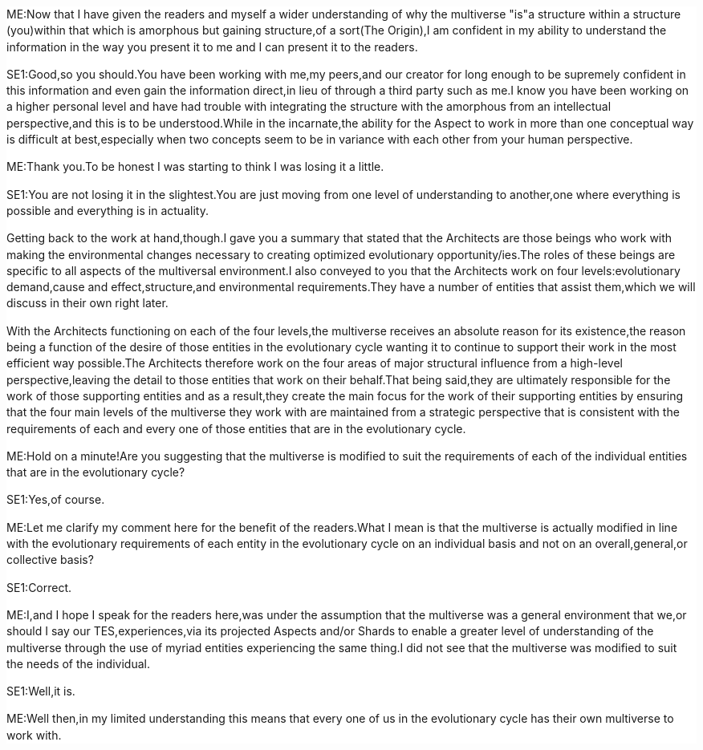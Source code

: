 ME:Now that I have given the readers and myself a wider understanding of why the multiverse "is"a structure within a structure (you)within that which is amorphous but gaining structure,of a sort(The Origin),I am confident in my ability to understand the information in the way you present it to me and I can present it to the readers. 

SE1:Good,so you should.You have been working with me,my peers,and our creator for long enough to be supremely confident in this information and even gain the information direct,in lieu of through a third party such as me.I know you have been working on a higher personal level and have had trouble with integrating the structure with the amorphous from an intellectual perspective,and this is to be understood.While in the incarnate,the ability for the Aspect to work in more than one conceptual way is difficult at best,especially when two concepts seem to be in variance with each other from your human perspective. 

ME:Thank you.To be honest I was starting to think I was losing it a little. 

SE1:You are not losing it in the slightest.You are just moving from one level of understanding to another,one where everything is possible and everything is in actuality. 

Getting back to the work at hand,though.I gave you a summary that stated that the Architects are those beings who work with making the environmental changes necessary to creating optimized evolutionary opportunity/ies.The roles of these beings are specific to all aspects of the multiversal environment.I also conveyed to you that the Architects work on four levels:evolutionary demand,cause and effect,structure,and environmental requirements.They have a number of entities that assist them,which we will discuss in their own right later. 

With the Architects functioning on each of the four levels,the multiverse receives an absolute reason for its existence,the reason being a function of the desire of those entities in the evolutionary cycle wanting it to continue to support their work in the most efficient way possible.The Architects therefore work on the four areas of major structural influence from a high-level perspective,leaving the detail to those entities that work on their behalf.That being said,they are ultimately responsible for the work of those supporting entities and as a result,they create the main focus for the work of their supporting entities by ensuring that the four main levels of the multiverse they work with are maintained from a strategic perspective that is consistent with the requirements of each and every one of those entities that are in the evolutionary cycle. 

ME:Hold on a minute!Are you suggesting that the multiverse is modified to suit the requirements of each of the individual entities that are in the evolutionary cycle? 

SE1:Yes,of course. 

ME:Let me clarify my comment here for the benefit of the readers.What I mean is that the multiverse is actually modified in line with the evolutionary requirements of each entity in the evolutionary cycle on an individual basis and not on an overall,general,or collective basis? 

SE1:Correct. 

ME:I,and I hope I speak for the readers here,was under the assumption that the multiverse was a general environment that we,or should I say our TES,experiences,via its projected Aspects and/or Shards to enable a greater level of understanding of the multiverse through the use of myriad entities experiencing the same thing.I did not see that the multiverse was modified to suit the needs of the individual.

SE1:Well,it is. 

ME:Well then,in my limited understanding this means that every one of us in the evolutionary cycle has their own multiverse to work with. 
